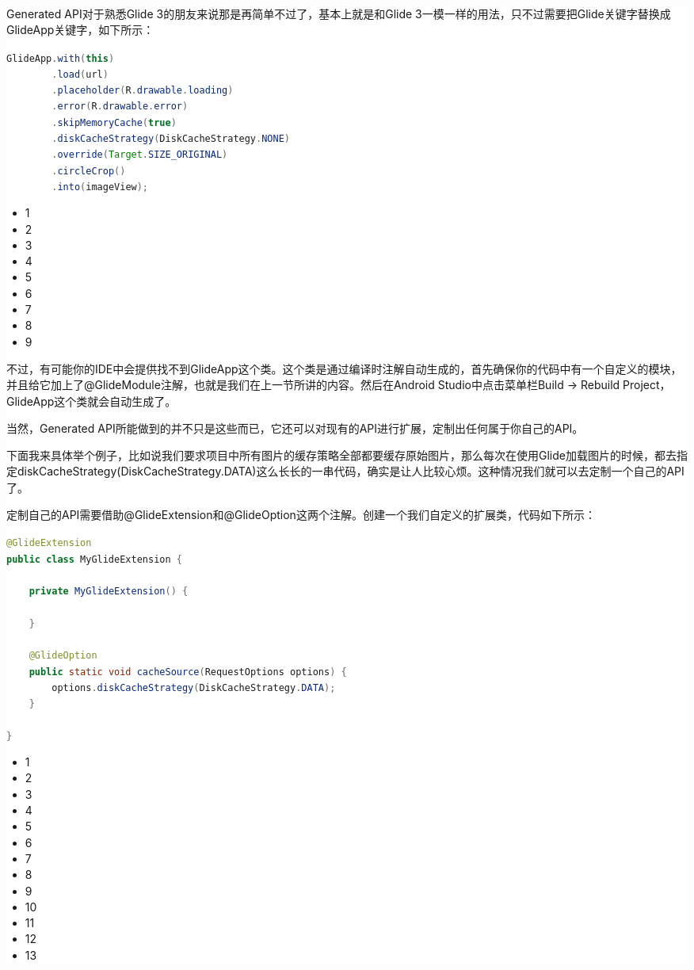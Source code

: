 Generated API对于熟悉Glide 3的朋友来说那是再简单不过了，基本上就是和Glide 3一模一样的用法，只不过需要把Glide关键字替换成GlideApp关键字，如下所示：

```java
GlideApp.with(this)
        .load(url)
        .placeholder(R.drawable.loading)
        .error(R.drawable.error)
        .skipMemoryCache(true)
        .diskCacheStrategy(DiskCacheStrategy.NONE)
        .override(Target.SIZE_ORIGINAL)
        .circleCrop()
        .into(imageView);
```

- 1
- 2
- 3
- 4
- 5
- 6
- 7
- 8
- 9

不过，有可能你的IDE中会提供找不到GlideApp这个类。这个类是通过编译时注解自动生成的，首先确保你的代码中有一个自定义的模块，并且给它加上了@GlideModule注解，也就是我们在上一节所讲的内容。然后在Android Studio中点击菜单栏Build -> Rebuild Project，GlideApp这个类就会自动生成了。

当然，Generated API所能做到的并不只是这些而已，它还可以对现有的API进行扩展，定制出任何属于你自己的API。

下面我来具体举个例子，比如说我们要求项目中所有图片的缓存策略全部都要缓存原始图片，那么每次在使用Glide加载图片的时候，都去指定diskCacheStrategy(DiskCacheStrategy.DATA)这么长长的一串代码，确实是让人比较心烦。这种情况我们就可以去定制一个自己的API了。

定制自己的API需要借助@GlideExtension和@GlideOption这两个注解。创建一个我们自定义的扩展类，代码如下所示：

```java
@GlideExtension
public class MyGlideExtension {

    private MyGlideExtension() {
        
    }

    @GlideOption
    public static void cacheSource(RequestOptions options) {
        options.diskCacheStrategy(DiskCacheStrategy.DATA);
    }

}
```

- 1
- 2
- 3
- 4
- 5
- 6
- 7
- 8
- 9
- 10
- 11
- 12
- 13
